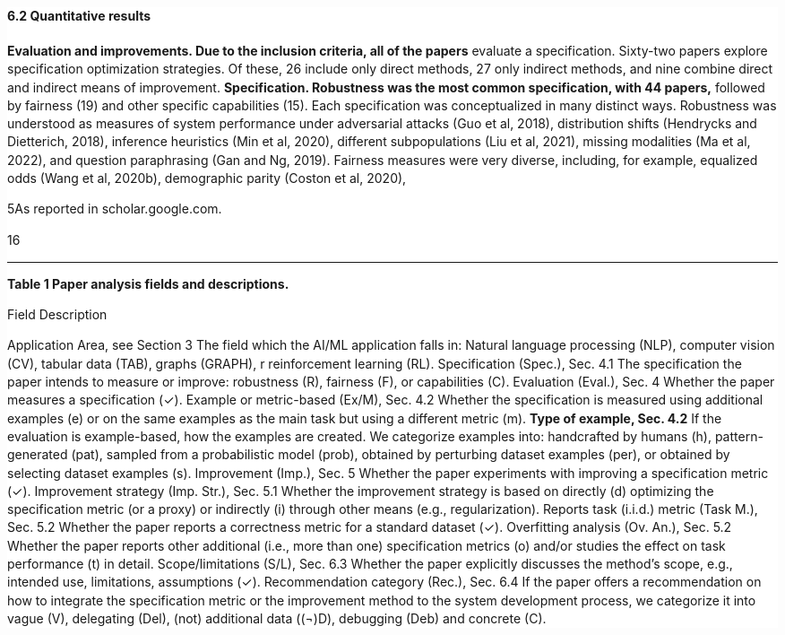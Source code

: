 #### 6.2 Quantitative results

**Evaluation and improvements. Due to the inclusion criteria, all of the papers**
evaluate a specification. Sixty-two papers explore specification optimization strategies.
Of these, 26 include only direct methods, 27 only indirect methods, and nine combine
direct and indirect means of improvement.
**Specification. Robustness was the most common specification, with 44 papers,**
followed by fairness (19) and other specific capabilities (15). Each specification
was conceptualized in many distinct ways. Robustness was understood as measures
of system performance under adversarial attacks (Guo et al, 2018), distribution
shifts (Hendrycks and Dietterich, 2018), inference heuristics (Min et al, 2020), different
subpopulations (Liu et al, 2021), missing modalities (Ma et al, 2022), and question
paraphrasing (Gan and Ng, 2019). Fairness measures were very diverse, including, for
example, equalized odds (Wang et al, 2020b), demographic parity (Coston et al, 2020),

5As reported in scholar.google.com.

16


-----

**Table 1 Paper analysis fields and descriptions.**

Field Description

Application Area, see Section 3 The field which the AI/ML application falls in: Natural language processing (NLP), computer vision
(CV), tabular data (TAB), graphs (GRAPH), r
reinforcement learning (RL).
Specification (Spec.), Sec. 4.1 The specification the paper intends to measure or
improve: robustness (R), fairness (F), or capabilities
(C).
Evaluation (Eval.), Sec. 4 Whether the paper measures a specification (✓).
Example or metric-based (Ex/M), Sec. 4.2 Whether the specification is measured using additional examples (e) or on the same examples as the
main task but using a different metric (m).
**Type of example, Sec. 4.2** If the evaluation is example-based, how the examples
are created. We categorize examples into: handcrafted
by humans (h), pattern-generated (pat), sampled
from a probabilistic model (prob), obtained by perturbing dataset examples (per), or obtained by
selecting dataset examples (s).
Improvement (Imp.), Sec. 5 Whether the paper experiments with improving a
specification metric (✓).
Improvement strategy (Imp. Str.), Sec. 5.1 Whether the improvement strategy is based on
directly (d) optimizing the specification metric (or
a proxy) or indirectly (i) through other means (e.g.,
regularization).
Reports task (i.i.d.) metric (Task M.), Sec. 5.2 Whether the paper reports a correctness metric for
a standard dataset (✓).
Overfitting analysis (Ov. An.), Sec. 5.2 Whether the paper reports other additional (i.e.,
more than one) specification metrics (o) and/or studies the effect on task performance (t) in detail.
Scope/limitations (S/L), Sec. 6.3 Whether the paper explicitly discusses the method’s
scope, e.g., intended use, limitations, assumptions
(✓).
Recommendation category (Rec.), Sec. 6.4 If the paper offers a recommendation on how to integrate the specification metric or the improvement
method to the system development process, we categorize it into vague (V), delegating (Del), (not)
additional data ((¬)D), debugging (Deb) and concrete (C).
